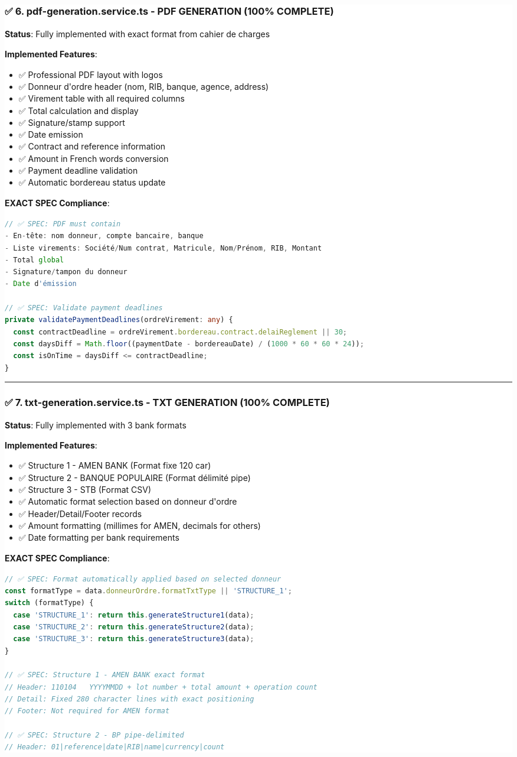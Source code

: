 
### ✅ **6. pdf-generation.service.ts** - PDF GENERATION (100% COMPLETE)
**Status**: Fully implemented with exact format from cahier de charges

**Implemented Features**:
- ✅ Professional PDF layout with logos
- ✅ Donneur d'ordre header (nom, RIB, banque, agence, address)
- ✅ Virement table with all required columns
- ✅ Total calculation and display
- ✅ Signature/stamp support
- ✅ Date emission
- ✅ Contract and reference information
- ✅ Amount in French words conversion
- ✅ Payment deadline validation
- ✅ Automatic bordereau status update

**EXACT SPEC Compliance**:
```typescript
// ✅ SPEC: PDF must contain
- En-tête: nom donneur, compte bancaire, banque
- Liste virements: Société/Num contrat, Matricule, Nom/Prénom, RIB, Montant
- Total global
- Signature/tampon du donneur
- Date d'émission

// ✅ SPEC: Validate payment deadlines
private validatePaymentDeadlines(ordreVirement: any) {
  const contractDeadline = ordreVirement.bordereau.contract.delaiReglement || 30;
  const daysDiff = Math.floor((paymentDate - bordereauDate) / (1000 * 60 * 60 * 24));
  const isOnTime = daysDiff <= contractDeadline;
}
```

---

### ✅ **7. txt-generation.service.ts** - TXT GENERATION (100% COMPLETE)
**Status**: Fully implemented with 3 bank formats

**Implemented Features**:
- ✅ Structure 1 - AMEN BANK (Format fixe 120 car)
- ✅ Structure 2 - BANQUE POPULAIRE (Format délimité pipe)
- ✅ Structure 3 - STB (Format CSV)
- ✅ Automatic format selection based on donneur d'ordre
- ✅ Header/Detail/Footer records
- ✅ Amount formatting (millimes for AMEN, decimals for others)
- ✅ Date formatting per bank requirements

**EXACT SPEC Compliance**:
```typescript
// ✅ SPEC: Format automatically applied based on selected donneur
const formatType = data.donneurOrdre.formatTxtType || 'STRUCTURE_1';
switch (formatType) {
  case 'STRUCTURE_1': return this.generateStructure1(data);
  case 'STRUCTURE_2': return this.generateStructure2(data);
  case 'STRUCTURE_3': return this.generateStructure3(data);
}

// ✅ SPEC: Structure 1 - AMEN BANK exact format
// Header: 110104   YYYYMMDD + lot number + total amount + operation count
// Detail: Fixed 280 character lines with exact positioning
// Footer: Not required for AMEN format

// ✅ SPEC: Structure 2 - BP pipe-delimited
// Header: 01|reference|date|RIB|name|currency|count
```